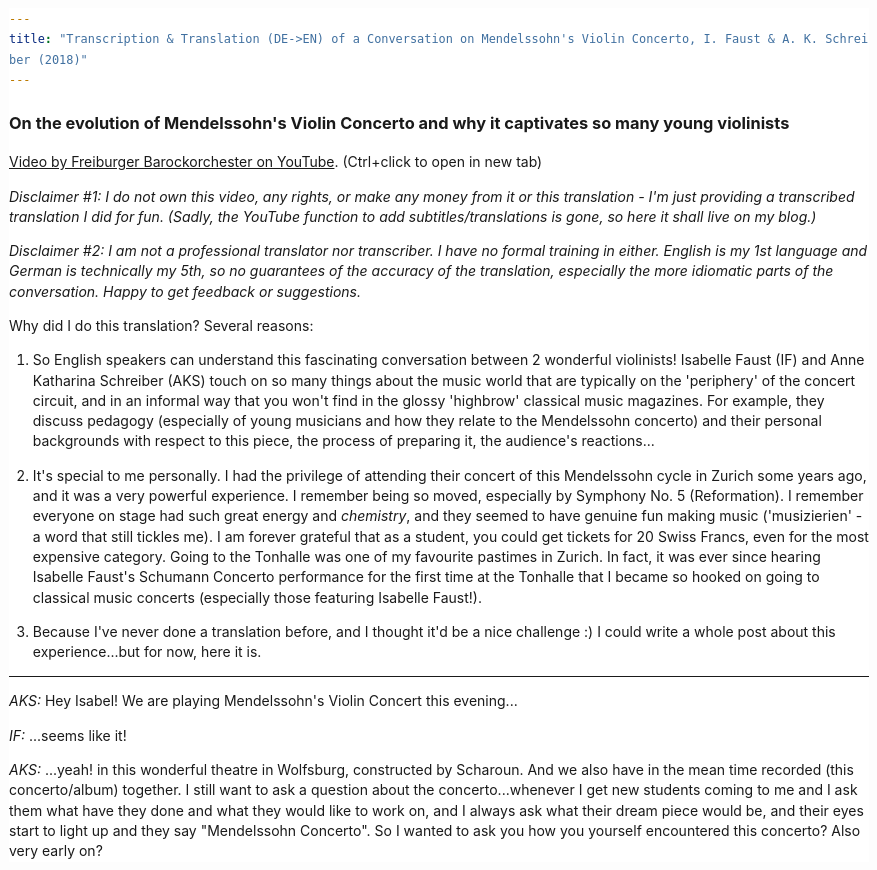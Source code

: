 ```yaml
---
title: "Transcription & Translation (DE->EN) of a Conversation on Mendelssohn's Violin Concerto, I. Faust & A. K. Schreiber (2018)"
---
```

###  On the evolution of Mendelssohn's Violin Concerto and why it captivates so many young violinists


[Video by Freiburger Barockorchester on YouTube](https://www.youtube.com/watch?v=6ttm_x_NO5s). (Ctrl+click to open in new tab)

*Disclaimer #1: I do not own this video, any rights, or make any money from it or this translation - I'm just providing a transcribed translation I did for fun. (Sadly, the YouTube function to add subtitles/translations is gone, so here it shall live on my blog.)*

*Disclaimer #2: I am not a professional translator nor transcriber. I have no formal training in either. English is my 1st language and German is technically my 5th, so no guarantees of the accuracy of the translation, especially the more idiomatic parts of the conversation. Happy to get feedback or suggestions.*

Why did I do this translation? Several reasons:

1. So English speakers can understand this fascinating conversation between 2 wonderful violinists! Isabelle Faust (IF) and Anne Katharina Schreiber (AKS) touch on so many things about the music world that are typically on the 'periphery' of the concert circuit, and in an informal way that you won't find in the glossy 'highbrow' classical music magazines. For example, they discuss pedagogy (especially of young musicians and how they relate to the Mendelssohn concerto) and their personal backgrounds with respect to this piece, the process of preparing it, the audience's reactions...

2. It's special to me personally. I had the privilege of attending their concert of this Mendelssohn cycle in Zurich some years ago, and it was a very powerful experience. I remember being so moved, especially by Symphony No. 5 (Reformation). I remember everyone on stage had such great energy and *chemistry*, and they seemed to have genuine fun making music ('musizierien' - a word that still tickles me). I am forever grateful that as a student, you could get tickets for 20 Swiss Francs, even for the most expensive category. Going to the Tonhalle was one of my favourite pastimes in Zurich. In fact, it was ever since hearing Isabelle Faust's Schumann Concerto performance for the first time at the Tonhalle that I became so hooked on going to classical music concerts (especially those featuring Isabelle Faust!).

3. Because I've never done a translation before, and I thought it'd be a nice challenge :) I could write a whole post about this experience...but for now, here it is.

--------

*AKS:* Hey Isabel! We are playing Mendelssohn's Violin Concert this evening...

*IF:* ...seems like it!

*AKS:* ...yeah! in this wonderful theatre in Wolfsburg, constructed by Scharoun. And we also have in the mean time recorded (this concerto/album) together. I still want to ask a question about the concerto...whenever I get new students coming to me and I ask them what have they done and what they would like to work on, and I always ask what their dream piece would be, and their eyes start to light up and they say "Mendelssohn Concerto". So I wanted to ask you how you yourself encountered this concerto? Also very early on?
